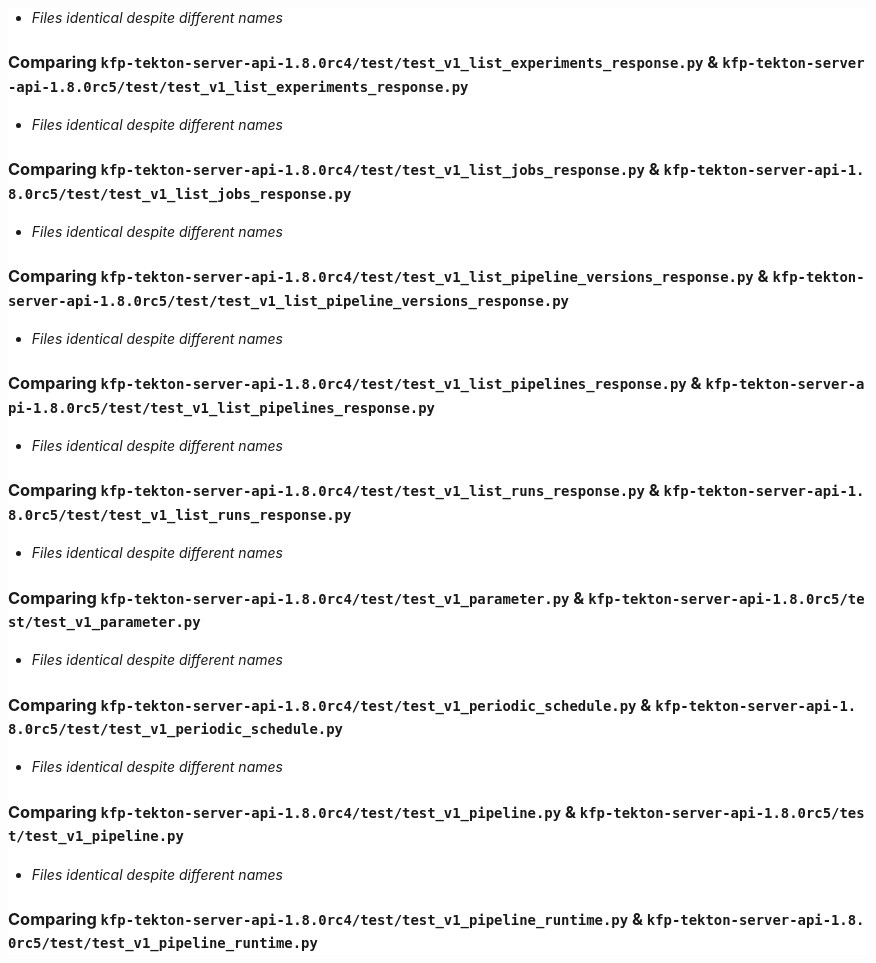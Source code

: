  * *Files identical despite different names*

### Comparing `kfp-tekton-server-api-1.8.0rc4/test/test_v1_list_experiments_response.py` & `kfp-tekton-server-api-1.8.0rc5/test/test_v1_list_experiments_response.py`

 * *Files identical despite different names*

### Comparing `kfp-tekton-server-api-1.8.0rc4/test/test_v1_list_jobs_response.py` & `kfp-tekton-server-api-1.8.0rc5/test/test_v1_list_jobs_response.py`

 * *Files identical despite different names*

### Comparing `kfp-tekton-server-api-1.8.0rc4/test/test_v1_list_pipeline_versions_response.py` & `kfp-tekton-server-api-1.8.0rc5/test/test_v1_list_pipeline_versions_response.py`

 * *Files identical despite different names*

### Comparing `kfp-tekton-server-api-1.8.0rc4/test/test_v1_list_pipelines_response.py` & `kfp-tekton-server-api-1.8.0rc5/test/test_v1_list_pipelines_response.py`

 * *Files identical despite different names*

### Comparing `kfp-tekton-server-api-1.8.0rc4/test/test_v1_list_runs_response.py` & `kfp-tekton-server-api-1.8.0rc5/test/test_v1_list_runs_response.py`

 * *Files identical despite different names*

### Comparing `kfp-tekton-server-api-1.8.0rc4/test/test_v1_parameter.py` & `kfp-tekton-server-api-1.8.0rc5/test/test_v1_parameter.py`

 * *Files identical despite different names*

### Comparing `kfp-tekton-server-api-1.8.0rc4/test/test_v1_periodic_schedule.py` & `kfp-tekton-server-api-1.8.0rc5/test/test_v1_periodic_schedule.py`

 * *Files identical despite different names*

### Comparing `kfp-tekton-server-api-1.8.0rc4/test/test_v1_pipeline.py` & `kfp-tekton-server-api-1.8.0rc5/test/test_v1_pipeline.py`

 * *Files identical despite different names*

### Comparing `kfp-tekton-server-api-1.8.0rc4/test/test_v1_pipeline_runtime.py` & `kfp-tekton-server-api-1.8.0rc5/test/test_v1_pipeline_runtime.py`
